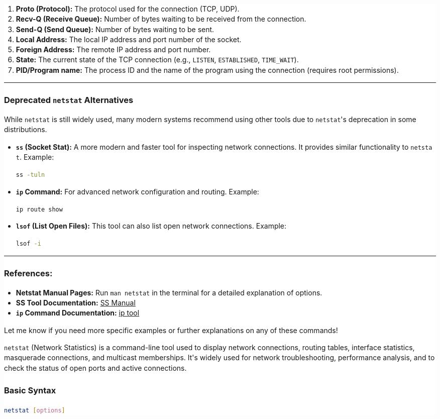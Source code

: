 1. **Proto (Protocol):** The protocol used for the connection (TCP, UDP).
2. **Recv-Q (Receive Queue):** Number of bytes waiting to be received from the connection.
3. **Send-Q (Send Queue):** Number of bytes waiting to be sent.
4. **Local Address:** The local IP address and port number of the socket.
5. **Foreign Address:** The remote IP address and port number.
6. **State:** The current state of the TCP connection (e.g., `LISTEN`, `ESTABLISHED`, `TIME_WAIT`).
7. **PID/Program name:** The process ID and the name of the program using the connection (requires root permissions).

---

### **Deprecated `netstat` Alternatives**

While `netstat` is still widely used, many modern systems recommend using other tools due to `netstat`'s deprecation in some distributions.

- **`ss` (Socket Stat):** A more modern and faster tool for inspecting network connections. It provides similar functionality to `netstat`.
  Example:

  ```bash
  ss -tuln
  ```

- **`ip` Command:** For advanced network configuration and routing.
  Example:

  ```bash
  ip route show
  ```

- **`lsof` (List Open Files):** This tool can also list open network connections.
  Example:
  ```bash
  lsof -i
  ```

---

### **References:**

- **Netstat Manual Pages:** Run `man netstat` in the terminal for a detailed explanation of options.
- **SS Tool Documentation:** [SS Manual](https://man7.org/linux/man-pages/man8/ss.8.html)
- **`ip` Command Documentation:** [ip tool](https://man7.org/linux/man-pages/man8/ip.8.html)

Let me know if you need more specific examples or further explanations on any of these commands!

`netstat` (Network Statistics) is a command-line tool used to display network connections, routing tables, interface statistics, masquerade connections, and multicast memberships. It's widely used for network troubleshooting, performance analysis, and to check the status of open ports and active connections.

### **Basic Syntax**

```bash
netstat [options]
```
